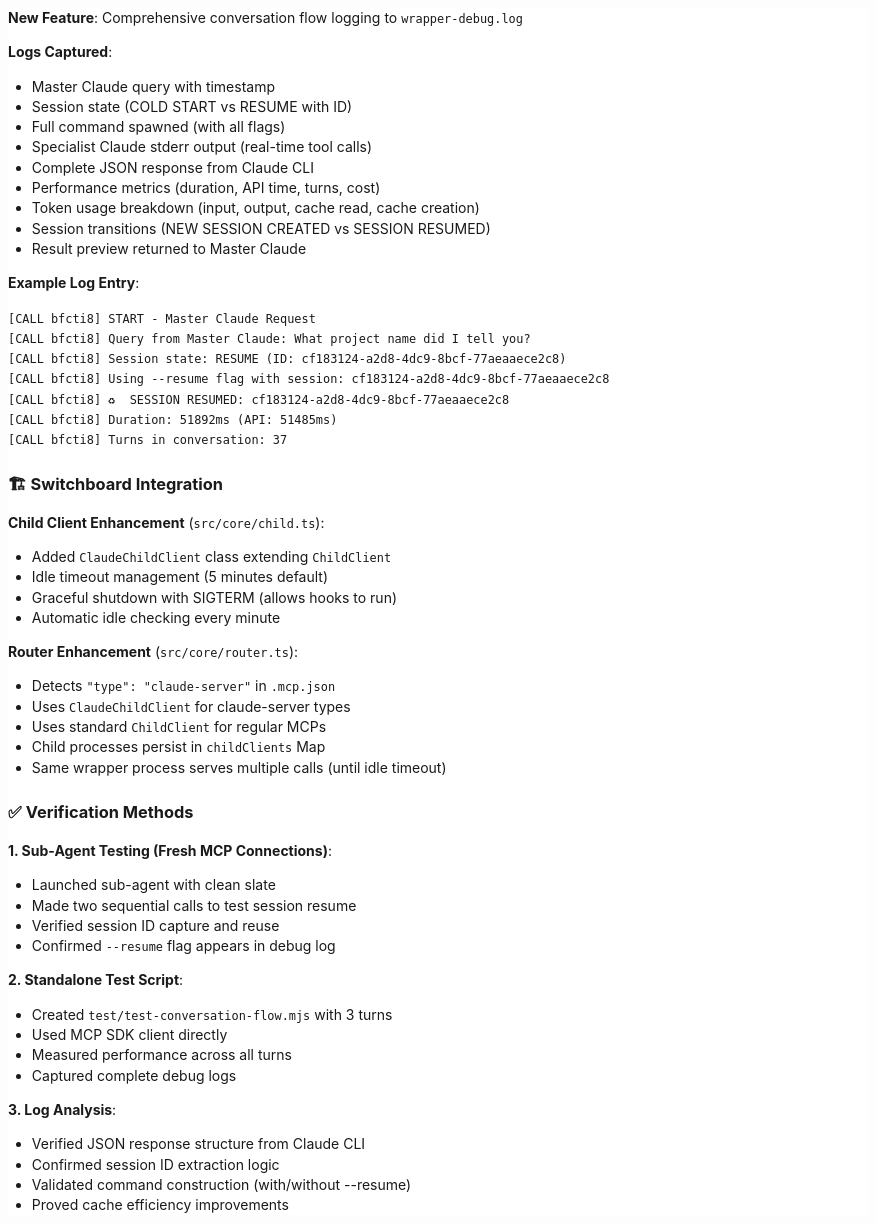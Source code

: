 **New Feature**: Comprehensive conversation flow logging to `wrapper-debug.log`

**Logs Captured**:
- Master Claude query with timestamp
- Session state (COLD START vs RESUME with ID)
- Full command spawned (with all flags)
- Specialist Claude stderr output (real-time tool calls)
- Complete JSON response from Claude CLI
- Performance metrics (duration, API time, turns, cost)
- Token usage breakdown (input, output, cache read, cache creation)
- Session transitions (NEW SESSION CREATED vs SESSION RESUMED)
- Result preview returned to Master Claude

**Example Log Entry**:
```
[CALL bfcti8] START - Master Claude Request
[CALL bfcti8] Query from Master Claude: What project name did I tell you?
[CALL bfcti8] Session state: RESUME (ID: cf183124-a2d8-4dc9-8bcf-77aeaaece2c8)
[CALL bfcti8] Using --resume flag with session: cf183124-a2d8-4dc9-8bcf-77aeaaece2c8
[CALL bfcti8] ♻️  SESSION RESUMED: cf183124-a2d8-4dc9-8bcf-77aeaaece2c8
[CALL bfcti8] Duration: 51892ms (API: 51485ms)
[CALL bfcti8] Turns in conversation: 37
```

### 🏗️ Switchboard Integration

**Child Client Enhancement** (`src/core/child.ts`):
- Added `ClaudeChildClient` class extending `ChildClient`
- Idle timeout management (5 minutes default)
- Graceful shutdown with SIGTERM (allows hooks to run)
- Automatic idle checking every minute

**Router Enhancement** (`src/core/router.ts`):
- Detects `"type": "claude-server"` in `.mcp.json`
- Uses `ClaudeChildClient` for claude-server types
- Uses standard `ChildClient` for regular MCPs
- Child processes persist in `childClients` Map
- Same wrapper process serves multiple calls (until idle timeout)

### ✅ Verification Methods

**1. Sub-Agent Testing (Fresh MCP Connections)**:
- Launched sub-agent with clean slate
- Made two sequential calls to test session resume
- Verified session ID capture and reuse
- Confirmed `--resume` flag appears in debug log

**2. Standalone Test Script**:
- Created `test/test-conversation-flow.mjs` with 3 turns
- Used MCP SDK client directly
- Measured performance across all turns
- Captured complete debug logs

**3. Log Analysis**:
- Verified JSON response structure from Claude CLI
- Confirmed session ID extraction logic
- Validated command construction (with/without --resume)
- Proved cache efficiency improvements
